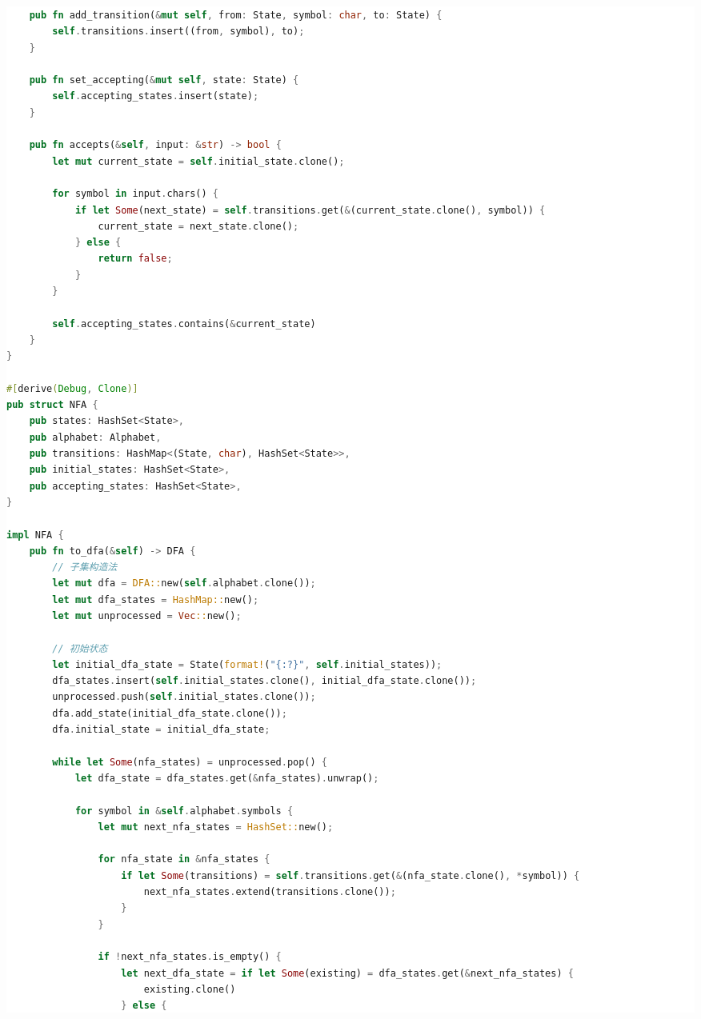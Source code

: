 ```rust
    pub fn add_transition(&mut self, from: State, symbol: char, to: State) {
        self.transitions.insert((from, symbol), to);
    }
    
    pub fn set_accepting(&mut self, state: State) {
        self.accepting_states.insert(state);
    }
    
    pub fn accepts(&self, input: &str) -> bool {
        let mut current_state = self.initial_state.clone();
        
        for symbol in input.chars() {
            if let Some(next_state) = self.transitions.get(&(current_state.clone(), symbol)) {
                current_state = next_state.clone();
            } else {
                return false;
            }
        }
        
        self.accepting_states.contains(&current_state)
    }
}

#[derive(Debug, Clone)]
pub struct NFA {
    pub states: HashSet<State>,
    pub alphabet: Alphabet,
    pub transitions: HashMap<(State, char), HashSet<State>>,
    pub initial_states: HashSet<State>,
    pub accepting_states: HashSet<State>,
}

impl NFA {
    pub fn to_dfa(&self) -> DFA {
        // 子集构造法
        let mut dfa = DFA::new(self.alphabet.clone());
        let mut dfa_states = HashMap::new();
        let mut unprocessed = Vec::new();
        
        // 初始状态
        let initial_dfa_state = State(format!("{:?}", self.initial_states));
        dfa_states.insert(self.initial_states.clone(), initial_dfa_state.clone());
        unprocessed.push(self.initial_states.clone());
        dfa.add_state(initial_dfa_state.clone());
        dfa.initial_state = initial_dfa_state;
        
        while let Some(nfa_states) = unprocessed.pop() {
            let dfa_state = dfa_states.get(&nfa_states).unwrap();
            
            for symbol in &self.alphabet.symbols {
                let mut next_nfa_states = HashSet::new();
                
                for nfa_state in &nfa_states {
                    if let Some(transitions) = self.transitions.get(&(nfa_state.clone(), *symbol)) {
                        next_nfa_states.extend(transitions.clone());
                    }
                }
                
                if !next_nfa_states.is_empty() {
                    let next_dfa_state = if let Some(existing) = dfa_states.get(&next_nfa_states) {
                        existing.clone()
                    } else {
```